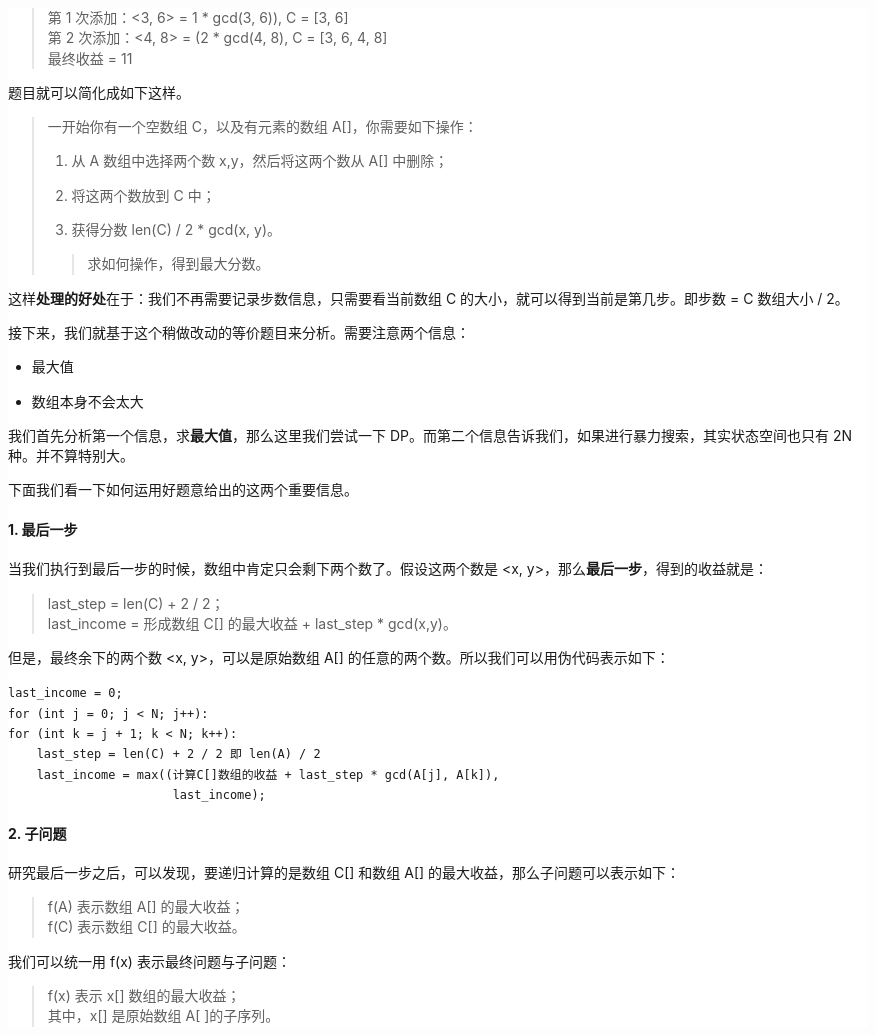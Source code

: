 > 第 1 次添加：<3, 6> = 1 \* gcd(3, 6)), C = \[3, 6\]  
> 第 2 次添加：<4, 8> = (2 \* gcd(4, 8), C = \[3, 6, 4, 8\]  
> 最终收益 = 11

题目就可以简化成如下这样。

> 一开始你有一个空数组 C，以及有元素的数组 A\[\]，你需要如下操作：
> 
> 1.  从 A 数组中选择两个数 x,y，然后将这两个数从 A\[\] 中删除；
>     
> 2.  将这两个数放到 C 中；
>     
> 3.  获得分数 len(C) / 2 \* gcd(x, y)。
>     
> 
> > 求如何操作，得到最大分数。

这样**处理的好处**在于：我们不再需要记录步数信息，只需要看当前数组 C 的大小，就可以得到当前是第几步。即步数 = C 数组大小 / 2。

接下来，我们就基于这个稍做改动的等价题目来分析。需要注意两个信息：

-   最大值
    
-   数组本身不会太大
    

我们首先分析第一个信息，求**最大值**，那么这里我们尝试一下 DP。而第二个信息告诉我们，如果进行暴力搜索，其实状态空间也只有 2N 种。并不算特别大。

下面我们看一下如何运用好题意给出的这两个重要信息。

#### 1\. 最后一步

当我们执行到最后一步的时候，数组中肯定只会剩下两个数了。假设这两个数是 <x, y>，那么**最后一步**，得到的收益就是：

> last\_step = len(C) + 2 / 2；  
> last\_income = 形成数组 C\[\] 的最大收益 + last\_step \* gcd(x,y)。

但是，最终余下的两个数 <x, y>，可以是原始数组 A\[\] 的任意的两个数。所以我们可以用伪代码表示如下：

```
last_income = 0;
for (int j = 0; j < N; j++): 
for (int k = j + 1; k < N; k++): 
    last_step = len(C) + 2 / 2 即 len(A) / 2
    last_income = max((计算C[]数组的收益 + last_step * gcd(A[j], A[k]), 
                       last_income);
```

#### 2\. 子问题

研究最后一步之后，可以发现，要递归计算的是数组 C\[\] 和数组 A\[\] 的最大收益，那么子问题可以表示如下：

> f(A) 表示数组 A\[\] 的最大收益；  
> f(C) 表示数组 C\[\] 的最大收益。

我们可以统一用 f(x) 表示最终问题与子问题：

> f(x) 表示 x\[\] 数组的最大收益；  
> 其中，x\[\] 是原始数组 A\[ \]的子序列。
